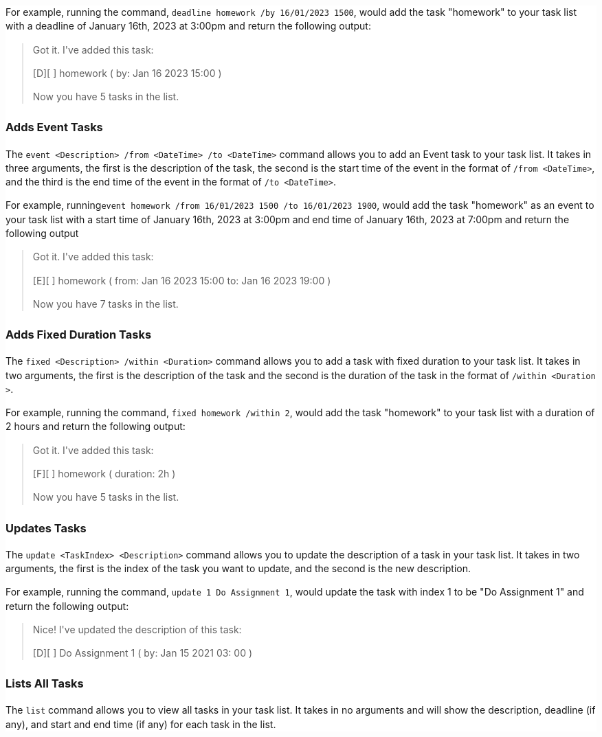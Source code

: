 For example, running the command, `deadline homework /by 16/01/2023 1500`, would add the task "homework" to your task list with a deadline of January 16th, 2023 at 3:00pm and return the following output:

>Got it. I've added this task:
>
>\[D][ ] homework ( by: Jan 16 2023 15:00 )
>
>Now you have 5 tasks in the list.

### Adds Event Tasks
The `event <Description> /from <DateTime> /to <DateTime>` command allows you to add an Event task to your task list. It takes in three arguments, the first is the description of the task, the second is the start time of the event in the format of `/from <DateTime>`, and the third is the end time of the event in the format of `/to <DateTime>`.

For example, running`event homework /from 16/01/2023 1500 /to 16/01/2023 1900`, would add the task "homework" as an event to your task list with a start time of January 16th, 2023 at 3:00pm and end time of January 16th, 2023 at 7:00pm and return the following output

> Got it. I've added this task:
>
> \[E][ ] homework ( from: Jan 16 2023 15:00 to: Jan 16 2023 19:00 )
>
> Now you have 7 tasks in the list.


### Adds Fixed Duration Tasks
The `fixed <Description> /within <Duration>` command allows you to add a task with fixed duration to your task list. It takes in two arguments, the first is the description of the task and the second is the duration of the task in the format of `/within <Duration>`.

For example, running the command, `fixed homework /within 2`, would add the task "homework" to your task list with a duration of 2 hours and return the following output: 

> Got it. I've added this task:
>
> \[F][ ] homework ( duration: 2h )
>
> Now you have 5 tasks in the list.

### Updates Tasks
The `update <TaskIndex> <Description>` command allows you to update the description of a task in your task list. It takes in two arguments, the first is the index of the task you want to update, and the second is the new description.

For example, running the command, `update 1 Do Assignment 1`, would update the task with index 1 to be "Do Assignment 1" and return the following output: 

> Nice! I've updated the description of this task:
>
> \[D][ ] Do Assignment 1 ( by: Jan 15 2021 03: 00 )

### Lists All Tasks
The `list` command allows you to view all tasks in your task list. It takes in no arguments and will show the description, deadline (if any), and start and end time (if any) for each task in the list. 
